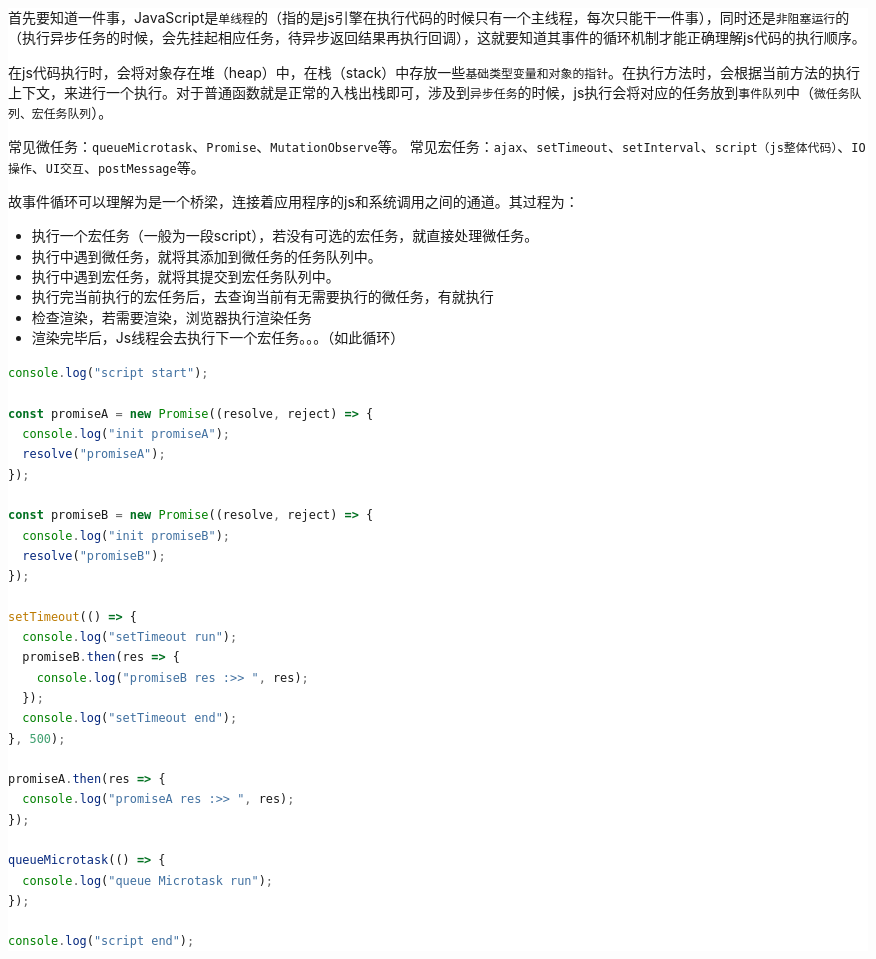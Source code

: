 首先要知道一件事，JavaScript是`单线程`的（指的是js引擎在执行代码的时候只有一个主线程，每次只能干一件事），同时还是`非阻塞运行`的（执行异步任务的时候，会先挂起相应任务，待异步返回结果再执行回调），这就要知道其事件的循环机制才能正确理解js代码的执行顺序。

在js代码执行时，会将对象存在堆（heap）中，在栈（stack）中存放一些`基础类型变量和对象的指针`。在执行方法时，会根据当前方法的执行上下文，来进行一个执行。对于普通函数就是正常的入栈出栈即可，涉及到`异步任务`的时候，js执行会将对应的任务放到`事件队列`中（`微任务队列、宏任务队列`）。

常见微任务：`queueMicrotask`、`Promise`、`MutationObserve`等。
常见宏任务：`ajax`、`setTimeout`、`setInterval`、`script（js整体代码）`、`IO操作`、`UI交互`、`postMessage`等。

故事件循环可以理解为是一个桥梁，连接着应用程序的js和系统调用之间的通道。其过程为：

- 执行一个宏任务（一般为一段script），若没有可选的宏任务，就直接处理微任务。
- 执行中遇到微任务，就将其添加到微任务的任务队列中。
- 执行中遇到宏任务，就将其提交到宏任务队列中。
- 执行完当前执行的宏任务后，去查询当前有无需要执行的微任务，有就执行
- 检查渲染，若需要渲染，浏览器执行渲染任务
- 渲染完毕后，Js线程会去执行下一个宏任务。。。（如此循环）

```js
console.log("script start");

const promiseA = new Promise((resolve, reject) => {
  console.log("init promiseA");
  resolve("promiseA");
});

const promiseB = new Promise((resolve, reject) => {
  console.log("init promiseB");
  resolve("promiseB");
});

setTimeout(() => {
  console.log("setTimeout run");
  promiseB.then(res => {
    console.log("promiseB res :>> ", res);
  });
  console.log("setTimeout end");
}, 500);

promiseA.then(res => {
  console.log("promiseA res :>> ", res);
});

queueMicrotask(() => {
  console.log("queue Microtask run");
});

console.log("script end");
```